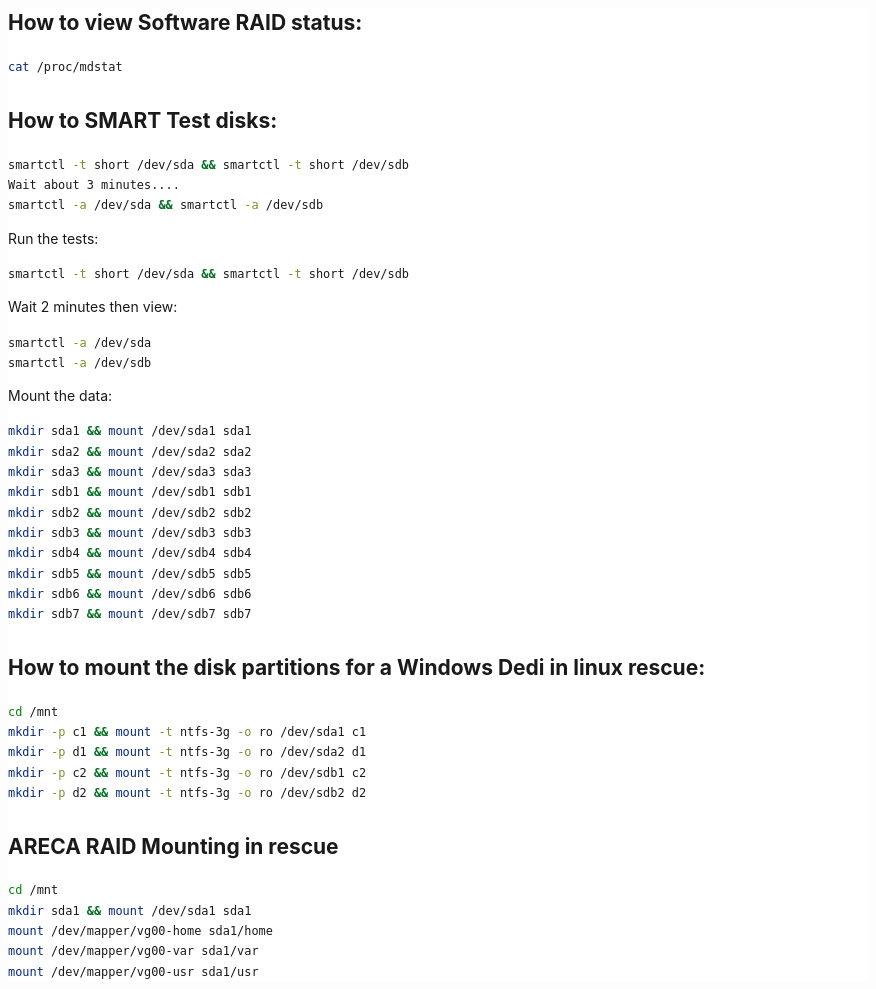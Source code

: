 ## How to view Software RAID status:

```bash
cat /proc/mdstat
```

## How to SMART Test disks:


```bash
smartctl -t short /dev/sda && smartctl -t short /dev/sdb
Wait about 3 minutes....
smartctl -a /dev/sda && smartctl -a /dev/sdb
```
Run the tests:
```bash
smartctl -t short /dev/sda && smartctl -t short /dev/sdb
```
Wait 2 minutes then view:

```bash
smartctl -a /dev/sda
smartctl -a /dev/sdb
```
Mount the data:

```bash
mkdir sda1 && mount /dev/sda1 sda1
mkdir sda2 && mount /dev/sda2 sda2
mkdir sda3 && mount /dev/sda3 sda3
mkdir sdb1 && mount /dev/sdb1 sdb1
mkdir sdb2 && mount /dev/sdb2 sdb2
mkdir sdb3 && mount /dev/sdb3 sdb3
mkdir sdb4 && mount /dev/sdb4 sdb4
mkdir sdb5 && mount /dev/sdb5 sdb5
mkdir sdb6 && mount /dev/sdb6 sdb6
mkdir sdb7 && mount /dev/sdb7 sdb7
```

## How to mount the disk partitions for a Windows Dedi in linux rescue:

```bash
cd /mnt
mkdir -p c1 && mount -t ntfs-3g -o ro /dev/sda1 c1
mkdir -p d1 && mount -t ntfs-3g -o ro /dev/sda2 d1
mkdir -p c2 && mount -t ntfs-3g -o ro /dev/sdb1 c2
mkdir -p d2 && mount -t ntfs-3g -o ro /dev/sdb2 d2
```

## ARECA RAID Mounting in rescue

```bash
cd /mnt
mkdir sda1 && mount /dev/sda1 sda1
mount /dev/mapper/vg00-home sda1/home
mount /dev/mapper/vg00-var sda1/var
mount /dev/mapper/vg00-usr sda1/usr
```
